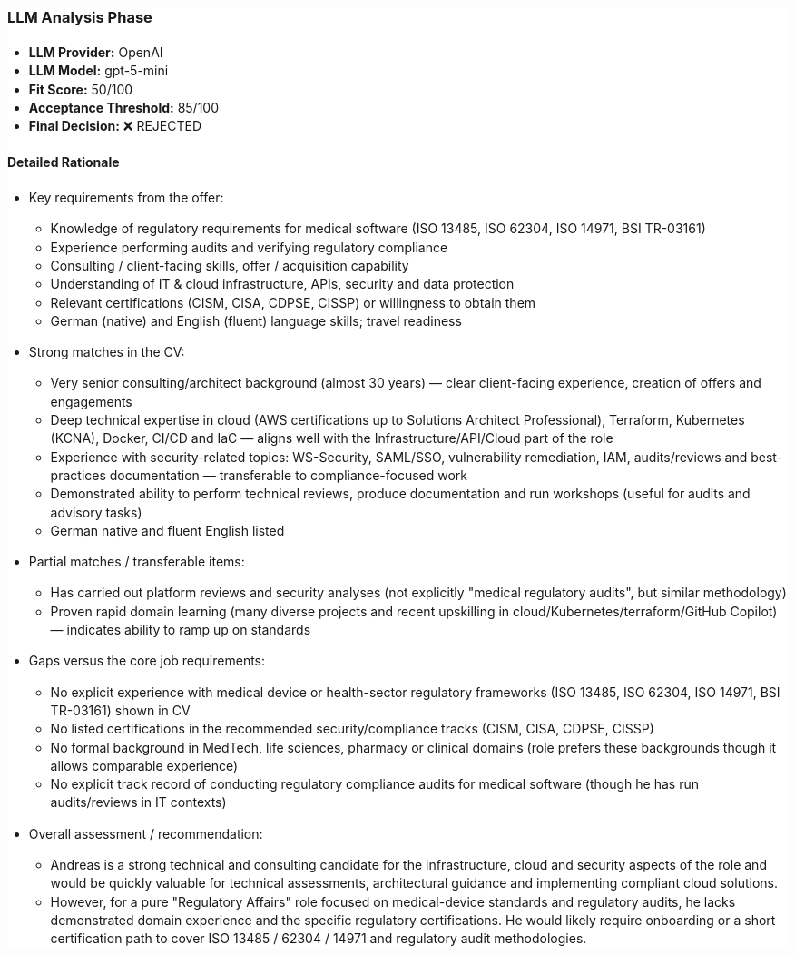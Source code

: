 ### LLM Analysis Phase
- **LLM Provider:** OpenAI
- **LLM Model:** gpt-5-mini
- **Fit Score:** 50/100
- **Acceptance Threshold:** 85/100
- **Final Decision:** ❌ REJECTED

#### Detailed Rationale
- Key requirements from the offer:
  - Knowledge of regulatory requirements for medical software (ISO 13485, ISO 62304, ISO 14971, BSI TR-03161)
  - Experience performing audits and verifying regulatory compliance
  - Consulting / client-facing skills, offer / acquisition capability
  - Understanding of IT & cloud infrastructure, APIs, security and data protection
  - Relevant certifications (CISM, CISA, CDPSE, CISSP) or willingness to obtain them
  - German (native) and English (fluent) language skills; travel readiness

- Strong matches in the CV:
  - Very senior consulting/architect background (almost 30 years) — clear client-facing experience, creation of offers and engagements
  - Deep technical expertise in cloud (AWS certifications up to Solutions Architect Professional), Terraform, Kubernetes (KCNA), Docker, CI/CD and IaC — aligns well with the Infrastructure/API/Cloud part of the role
  - Experience with security-related topics: WS-Security, SAML/SSO, vulnerability remediation, IAM, audits/reviews and best-practices documentation — transferable to compliance-focused work
  - Demonstrated ability to perform technical reviews, produce documentation and run workshops (useful for audits and advisory tasks)
  - German native and fluent English listed

- Partial matches / transferable items:
  - Has carried out platform reviews and security analyses (not explicitly "medical regulatory audits", but similar methodology)
  - Proven rapid domain learning (many diverse projects and recent upskilling in cloud/Kubernetes/terraform/GitHub Copilot) — indicates ability to ramp up on standards

- Gaps versus the core job requirements:
  - No explicit experience with medical device or health-sector regulatory frameworks (ISO 13485, ISO 62304, ISO 14971, BSI TR-03161) shown in CV
  - No listed certifications in the recommended security/compliance tracks (CISM, CISA, CDPSE, CISSP)
  - No formal background in MedTech, life sciences, pharmacy or clinical domains (role prefers these backgrounds though it allows comparable experience)
  - No explicit track record of conducting regulatory compliance audits for medical software (though he has run audits/reviews in IT contexts)

- Overall assessment / recommendation:
  - Andreas is a strong technical and consulting candidate for the infrastructure, cloud and security aspects of the role and would be quickly valuable for technical assessments, architectural guidance and implementing compliant cloud solutions.
  - However, for a pure "Regulatory Affairs" role focused on medical-device standards and regulatory audits, he lacks demonstrated domain experience and the specific regulatory certifications. He would likely require onboarding or a short certification path to cover ISO 13485 / 62304 / 14971 and regulatory audit methodologies.
